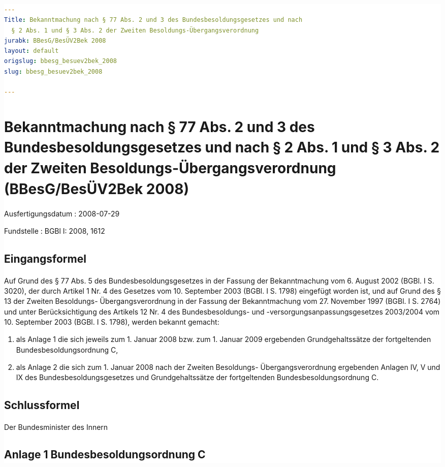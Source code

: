 ```yaml
---
Title: Bekanntmachung nach § 77 Abs. 2 und 3 des Bundesbesoldungsgesetzes und nach
  § 2 Abs. 1 und § 3 Abs. 2 der Zweiten Besoldungs-Übergangsverordnung
jurabk: BBesG/BesÜV2Bek 2008
layout: default
origslug: bbesg_besuev2bek_2008
slug: bbesg_besuev2bek_2008

---
```


# Bekanntmachung nach § 77 Abs. 2 und 3 des Bundesbesoldungsgesetzes und nach § 2 Abs. 1 und § 3 Abs. 2 der Zweiten Besoldungs-Übergangsverordnung (BBesG/BesÜV2Bek 2008)

Ausfertigungsdatum
:   2008-07-29

Fundstelle
:   BGBl I: 2008, 1612


## Eingangsformel

Auf Grund des § 77 Abs. 5 des Bundesbesoldungsgesetzes in der Fassung
der Bekanntmachung vom 6. August 2002 (BGBl. I S. 3020), der durch
Artikel 1 Nr. 4 des Gesetzes vom 10. September 2003 (BGBl. I S. 1798)
eingefügt worden ist, und auf Grund des § 13 der Zweiten Besoldungs-
Übergangsverordnung in der Fassung der Bekanntmachung vom 27. November
1997 (BGBl. I S. 2764) und unter Berücksichtigung des Artikels 12 Nr.
4 des Bundesbesoldungs- und
-versorgungsanpassungsgesetzes 2003/2004 vom 10. September 2003 (BGBl.
I S. 1798), werden bekannt gemacht:

1.  als Anlage 1 die sich jeweils zum 1. Januar 2008 bzw. zum 1. Januar
    2009 ergebenden Grundgehaltssätze der fortgeltenden
    Bundesbesoldungsordnung C,


2.  als Anlage 2 die sich zum 1. Januar 2008 nach der Zweiten Besoldungs-
    Übergangsverordnung ergebenden Anlagen IV, V und IX des
    Bundesbesoldungsgesetzes und Grundgehaltssätze der fortgeltenden
    Bundesbesoldungsordnung C.





## Schlussformel

Der Bundesminister des Innern


## Anlage 1 Bundesbesoldungsordnung C
